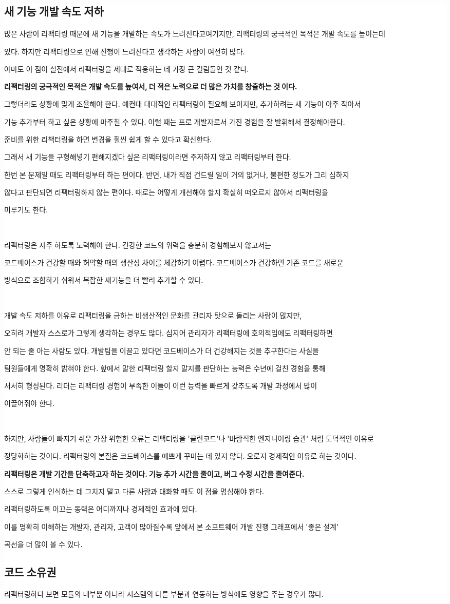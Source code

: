 ## 새 기능 개발 속도 저하

많은 사람이 리팩터링 때문에 새 기능을 개발하는 속도가 느려진다고여기지만, 리팩터링의 궁극적인 목적은 개발 속도를 높이는데

있다. 하지만 리팩터링으로 인해 진행이 느려진다고 생각하는 사람이 여전히 많다.

아마도 이 점이 실전에서 리팩터링을 제대로 적용하는 데 가장 큰 걸림돌인 것 같다.

**리팩터링의 궁극적인 목적은 개발 속도를 높여서, 더 적은 노력으로 더 많은 가치를 창출하는 것 이다.**

그렇더라도 상황에 맞게 조율해야 한다. 예컨대 대대적인 리팩터링이 필요해 보이지만, 추가하려는 새 기능이 아주 작아서

기능 추가부터 하고 싶은 상황에 마주칠 수 있다. 이럴 때는 프로 개발자로서 가진 경험을 잘 발휘해서 결정해야한다.

준비를 위한 리책터링을 하면 변경을 휠씬 쉽게 할 수 있다고 확신한다.

그래서 새 기능을 구형해넣기 편해지겠다 싶은 리팩터링이라면 주저하지 않고 리팩터링부터 한다.

한번 본 문제일 때도 리팩터링부터 하는 편이다. 반면, 내가 직접 건드릴 일이 거의 없거나, 불편한 정도가 그리 심하지 

않다고 판단되면 리팩터링하지 않는 편이다. 때로는 어떻게 개선해야 할지 확실히 떠오르지 않아서 리팩터링을

미루기도 한다. 

<br/>

리팩터링은 자주 하도록 노력해야 한다. 건강한 코드의 위력을 충분히 경험해보지 않고서는

코드베이스가 건강할 때와 허약할 때의 생산성 차이를 체감하기 어렵다. 코드베이스가 건강하면 기존 코드를 새로운

방식으로 조합하기 쉬워서 복잡한 새기능을 더 빨리 추가할 수 있다.

<br/>

개발 속도 저하를 이유로 리팩터링을 금하는 비생산적인 문화를 관리자 탓으로 돌리는 사람이 많지만,

오히려 개발자 스스로가 그렇게 생각하는 경우도 많다. 심지어 관리자가 리팩터링에 호의적임에도 리팩터링하면 

안 되는 줄 아는 사람도 있다. 개발팀을 이끌고 있다면 코드베이스가 더 건강해지는 것을 추구한다는 사실을

팀원들에게 명확히 밝혀야 한다. 핲에서 말한 리팩터링 할지 말지를 판단하는 능력은 수년에 걸친 경험을 통해

서서히 형성된다. 리더는 리팩터링 경험이 부족한 이들이 이런 능력을 빠르게 갖추도록 개발 과정에서 많이 

이끌어줘야 한다.

<br/>

하지만, 사람들이 빠지기 쉬운 가장 위험한 오류는 리팩터링을 '클린코드'나 '바람직한 엔지니어링 습관' 처럼 도덕적인 이유로 

정당화하는 것이다. 리팩터링의 본질은 코드베이스를 예쁘게 꾸미는 데 있지 않다. 오로지 경제적인 이유로 하는 것이다.

**리팩터링은 개발 기간을 단축하고자 하는 것이다. 기능 추가 시간을 줄이고, 버그 수정 시간을 줄여준다.**

스스로 그렇게 인식하는 데 그치지 말고 다른 사람과 대화할 때도 이 점을 명심해야 한다.

리팩터링하도록 이끄는 동력은 어디까지나 경제적인 효과에 있다.

이를 명확히 이해하는 개발자, 관리자, 고객이 많아질수록 앞에서 본 소프트웨어 개발 진행 그래프에서 '좋은 설계'

곡선을 더 많이 볼 수 있다.

## 코드 소유권
리팩터링하다 보면 모듈의 내부뿐 아니라 시스템의 다른 부분과 연동하는 방식에도 영향을 주는 경우가 많다.
